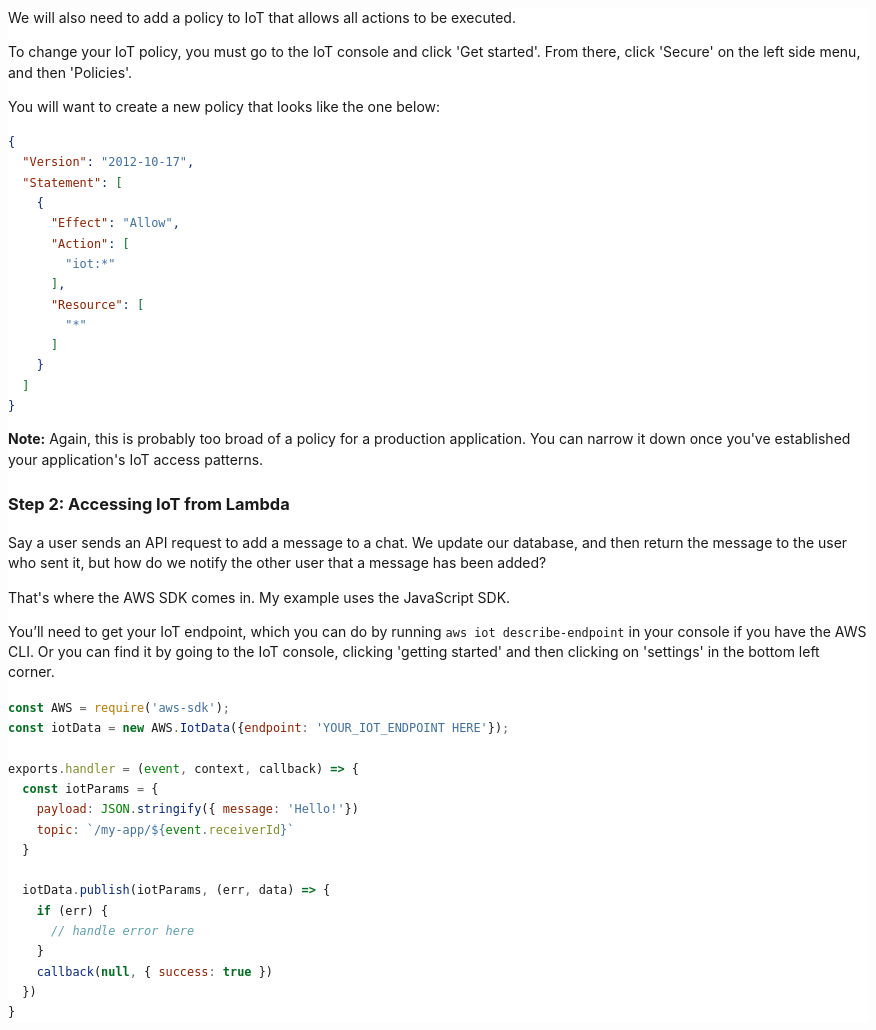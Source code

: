 We will also need to add a policy to IoT that allows all actions to be executed.

To change your IoT policy, you must go to the IoT console and click 'Get started'. From there, click 'Secure' on the left side menu, and then 'Policies'.

You will want to create a new policy that looks like the one below:

```json
{
  "Version": "2012-10-17",
  "Statement": [
    {
      "Effect": "Allow",
      "Action": [
        "iot:*"
      ],
      "Resource": [
        "*"
      ]
    }
  ]
}
```

**Note:** Again, this is probably too broad of a policy for a production application. You can narrow it down once you've established your application's IoT access patterns.

### Step 2: Accessing IoT from Lambda

Say a user sends an API request to add a message to a chat. We update our database, and then return the message to the user who sent it, but how do we notify the other user that a message has been added?

That's where the AWS SDK comes in. My example uses the JavaScript SDK.

You’ll need to get your IoT endpoint, which you can do by running `aws iot describe-endpoint` in your console if you have the AWS CLI. Or you can find it by going to the IoT console, clicking 'getting started' and then clicking on 'settings' in the bottom left corner.

```javascript
const AWS = require('aws-sdk');
const iotData = new AWS.IotData({endpoint: 'YOUR_IOT_ENDPOINT HERE'});
      
exports.handler = (event, context, callback) => {
  const iotParams = {
    payload: JSON.stringify({ message: 'Hello!'})
    topic: `/my-app/${event.receiverId}`
  }
  
  iotData.publish(iotParams, (err, data) => {
    if (err) {
      // handle error here
    }
    callback(null, { success: true })
  })
}

```
